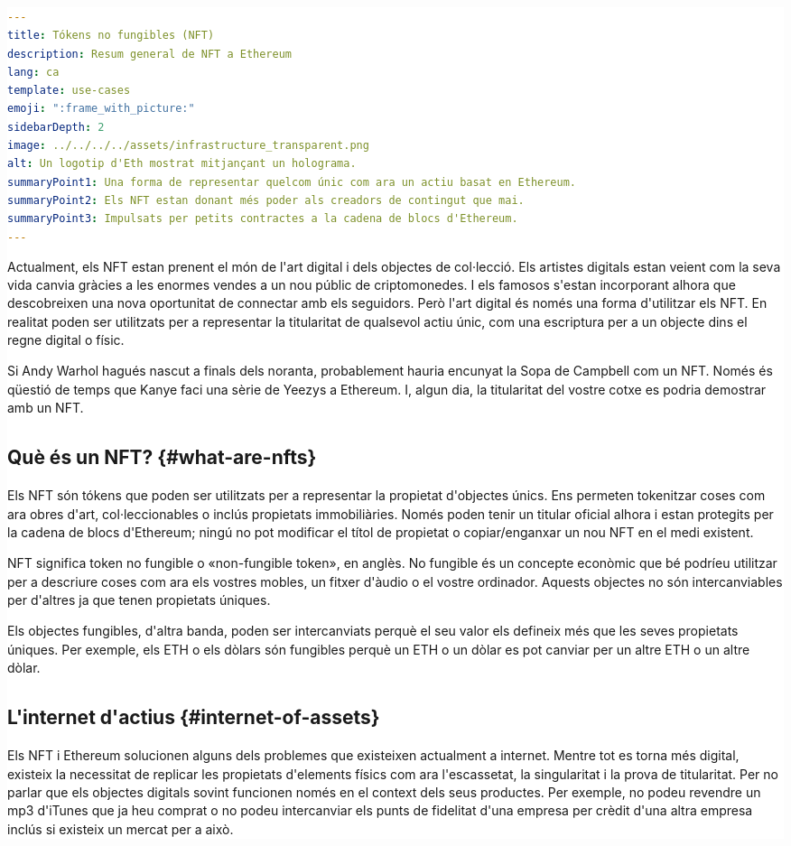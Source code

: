 ```yaml
---
title: Tókens no fungibles (NFT)
description: Resum general de NFT a Ethereum
lang: ca
template: use-cases
emoji: ":frame_with_picture:"
sidebarDepth: 2
image: ../../../../assets/infrastructure_transparent.png
alt: Un logotip d'Eth mostrat mitjançant un holograma.
summaryPoint1: Una forma de representar quelcom únic com ara un actiu basat en Ethereum.
summaryPoint2: Els NFT estan donant més poder als creadors de contingut que mai.
summaryPoint3: Impulsats per petits contractes a la cadena de blocs d'Ethereum.
---
```


Actualment, els NFT estan prenent el món de l'art digital i dels objectes de col·lecció. Els artistes digitals estan veient com la seva vida canvia gràcies a les enormes vendes a un nou públic de criptomonedes. I els famosos s'estan incorporant alhora que descobreixen una nova oportunitat de connectar amb els seguidors. Però l'art digital és només una forma d'utilitzar els NFT. En realitat poden ser utilitzats per a representar la titularitat de qualsevol actiu únic, com una escriptura per a un objecte dins el regne digital o físic.

Si Andy Warhol hagués nascut a finals dels noranta, probablement hauria encunyat la Sopa de Campbell com un NFT. Només és qüestió de temps que Kanye faci una sèrie de Yeezys a Ethereum. I, algun dia, la titularitat del vostre cotxe es podria demostrar amb un NFT.

## Què és un NFT? {#what-are-nfts}

Els NFT són tókens que poden ser utilitzats per a representar la propietat d'objectes únics. Ens permeten tokenitzar coses com ara obres d'art, col·leccionables o inclús propietats immobiliàries. Només poden tenir un titular oficial alhora i estan protegits per la cadena de blocs d'Ethereum; ningú no pot modificar el títol de propietat o copiar/enganxar un nou NFT en el medi existent.

NFT significa token no fungible o «non-fungible token», en anglès. No fungible és un concepte econòmic que bé podríeu utilitzar per a descriure coses com ara els vostres mobles, un fitxer d'àudio o el vostre ordinador. Aquests objectes no són intercanviables per d'altres ja que tenen propietats úniques.

Els objectes fungibles, d'altra banda, poden ser intercanviats perquè el seu valor els defineix més que les seves propietats úniques. Per exemple, els ETH o els dòlars són fungibles perquè un ETH o un dòlar es pot canviar per un altre ETH o un altre dòlar.

<YouTube id="Xdkkux6OxfM" />

## L'internet d'actius {#internet-of-assets}

Els NFT i Ethereum solucionen alguns dels problemes que existeixen actualment a internet. Mentre tot es torna més digital, existeix la necessitat de replicar les propietats d'elements físics com ara l'escassetat, la singularitat i la prova de titularitat. Per no parlar que els objectes digitals sovint funcionen només en el context dels seus productes. Per exemple, no podeu revendre un mp3 d'iTunes que ja heu comprat o no podeu intercanviar els punts de fidelitat d'una empresa per crèdit d'una altra empresa inclús si existeix un mercat per a això.
